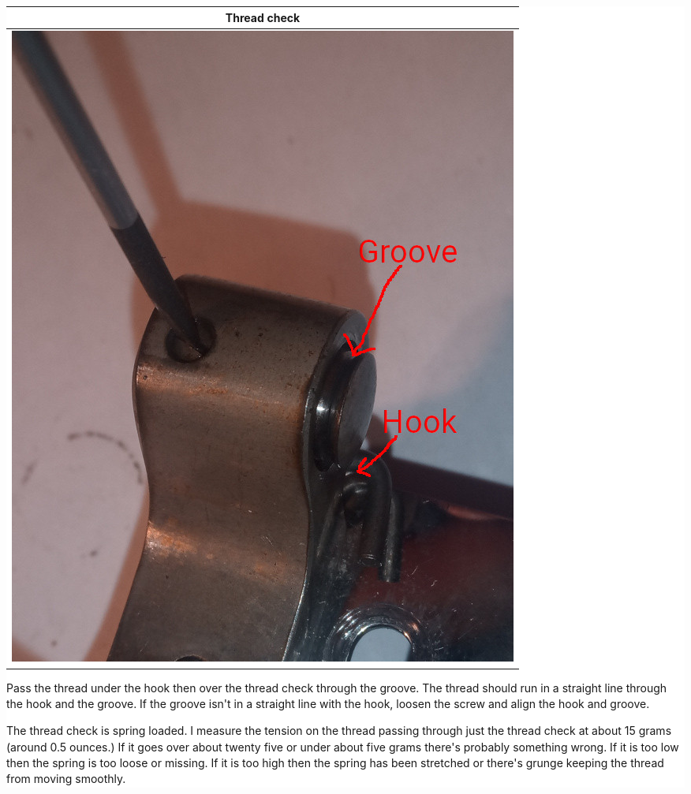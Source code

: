 |Thread check|
|------------|
|![Thread check](/assets/2022-02-07-adler11/10.jpg)|

Pass the thread under the hook then over the thread check through the groove.  The thread should run in a straight line through the hook and the groove.  If the groove isn't in a straight line with the hook, loosen the screw and align the hook and groove.

The thread check is spring loaded.  I measure the tension on the thread passing through just the thread check at about 15 grams (around 0.5 ounces.)  If it goes over about twenty five or under about five grams there's probably something wrong.  If it is too low then the spring is too loose or missing.  If it is too high then the spring has been stretched or there's grunge keeping the thread from moving smoothly.
